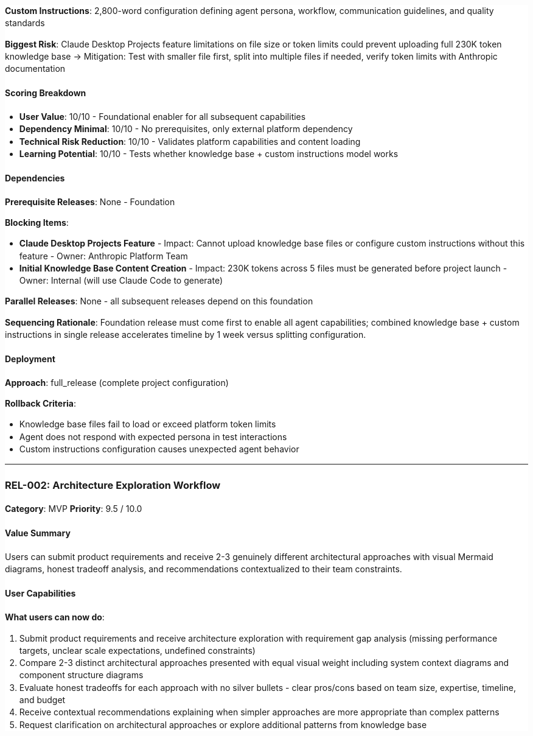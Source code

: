 **Custom Instructions**: 2,800-word configuration defining agent persona, workflow, communication guidelines, and quality standards

**Biggest Risk**: Claude Desktop Projects feature limitations on file size or token limits could prevent uploading full 230K token knowledge base → Mitigation: Test with smaller file first, split into multiple files if needed, verify token limits with Anthropic documentation

#### Scoring Breakdown
- **User Value**: 10/10 - Foundational enabler for all subsequent capabilities
- **Dependency Minimal**: 10/10 - No prerequisites, only external platform dependency
- **Technical Risk Reduction**: 10/10 - Validates platform capabilities and content loading
- **Learning Potential**: 10/10 - Tests whether knowledge base + custom instructions model works

#### Dependencies

**Prerequisite Releases**: None - Foundation

**Blocking Items**:
- **Claude Desktop Projects Feature** - Impact: Cannot upload knowledge base files or configure custom instructions without this feature - Owner: Anthropic Platform Team
- **Initial Knowledge Base Content Creation** - Impact: 230K tokens across 5 files must be generated before project launch - Owner: Internal (will use Claude Code to generate)

**Parallel Releases**: None - all subsequent releases depend on this foundation

**Sequencing Rationale**: Foundation release must come first to enable all agent capabilities; combined knowledge base + custom instructions in single release accelerates timeline by 1 week versus splitting configuration.

#### Deployment

**Approach**: full_release (complete project configuration)

**Rollback Criteria**:
- Knowledge base files fail to load or exceed platform token limits
- Agent does not respond with expected persona in test interactions
- Custom instructions configuration causes unexpected agent behavior

---

### REL-002: Architecture Exploration Workflow

**Category**: MVP
**Priority**: 9.5 / 10.0

#### Value Summary
Users can submit product requirements and receive 2-3 genuinely different architectural approaches with visual Mermaid diagrams, honest tradeoff analysis, and recommendations contextualized to their team constraints.

#### User Capabilities
**What users can now do**:
1. Submit product requirements and receive architecture exploration with requirement gap analysis (missing performance targets, unclear scale expectations, undefined constraints)
2. Compare 2-3 distinct architectural approaches presented with equal visual weight including system context diagrams and component structure diagrams
3. Evaluate honest tradeoffs for each approach with no silver bullets - clear pros/cons based on team size, expertise, timeline, and budget
4. Receive contextual recommendations explaining when simpler approaches are more appropriate than complex patterns
5. Request clarification on architectural approaches or explore additional patterns from knowledge base
